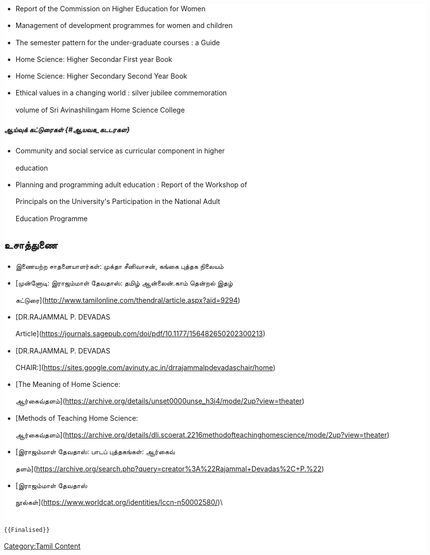 -   Report of the Commission on Higher Education for Women

-   Management of development programmes for women and children

-   The semester pattern for the under-graduate courses : a Guide

-   Home Science: Higher Secondar First year Book

-   Home Science: Higher Secondary Second Year Book

-   Ethical values in a changing world : silver jubilee commemoration

    volume of Sri Avinashilingam Home Science College



##### ஆய்வுக் கட்டுரைகள் {#ஆயவக_கடடரகள}



-   Community and social service as curricular component in higher

    education

-   Planning and programming adult education : Report of the Workshop of

    Principals on the University\'s Participation in the National Adult

    Education Programme



## உசாத்துணை



-   இணையற்ற சாதனையாளர்கள்: முக்தா சீனிவாசன், கங்கை புத்தக நிலையம்

-   [முன்னோடி: இராஜம்மாள் தேவதாஸ்: தமிழ் ஆன்லைன்.காம் தென்றல் இதழ்

    கட்டுரை](http://www.tamilonline.com/thendral/article.aspx?aid=9294)

-   [DR.RAJAMMAL P. DEVADAS

    Article](https://journals.sagepub.com/doi/pdf/10.1177/156482650202300213)

-   [DR.RAJAMMAL P. DEVADAS

    CHAIR:](https://sites.google.com/avinuty.ac.in/drrajammalpdevadaschair/home)

-   [The Meaning of Home Science:

    ஆர்கைவ்தளம்](https://archive.org/details/unset0000unse_h3i4/mode/2up?view=theater)

-   [Methods of Teaching Home Science:

    ஆர்கைவ்தளம்](https://archive.org/details/dli.scoerat.2216methodofteachinghomescience/mode/2up?view=theater)

-   [இராஜம்மாள் தேவதாஸ்: பாடப் புத்தகங்கள்: ஆர்கைவ்

    தளம்](https://archive.org/search.php?query=creator%3A%22Rajammal+Devadas%2C+P.%22)

-   [இராஜம்மாள் தேவதாஸ்

    நூல்கள்](https://www.worldcat.org/identities/lccn-n50002580/)\



```{=mediawiki}

{{Finalised}}

```

[Category:Tamil Content](Category:Tamil_Content "wikilink")

